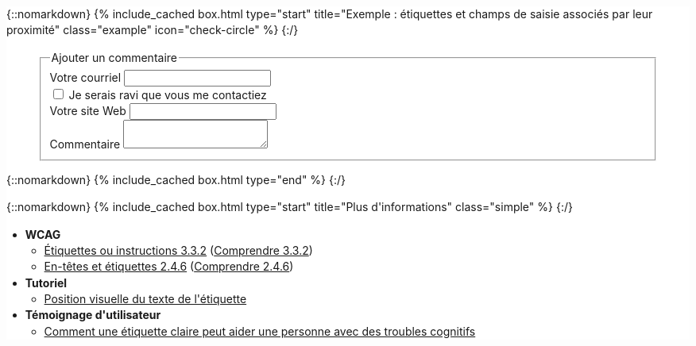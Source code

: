 {::nomarkdown}
{% include_cached box.html type="start" title="Exemple : étiquettes et champs de saisie associés par leur proximité" class="example" icon="check-circle" %}
{:/}

<div class="labels">
  <figure>
    <div>
      <form action="#" method="post">
        <fieldset>
          <legend>Ajouter un commentaire</legend>
          <div class="row">
            <label for="email4">Votre courriel</label>
            <input type="text" id="email4" name="email">
          </div>
          <div class="row checkbox">
            <input type="checkbox" id="contact1" name="contact">
            <label for="contact1">Je serais ravi que vous me contactiez</label>
          </div>
          <div class="row">
            <label for="website2">Votre site Web</label>
            <input type="text" id="website2" name="website">
          </div>
          <div class="row">
            <label for="comment2">Commentaire</label>
            <textarea name="comment" id="comment2"></textarea>
          </div>
        </fieldset>
      </form>
    </div>
  </figure>
</div>

{::nomarkdown}
{% include_cached box.html type="end" %}
{:/}

{::nomarkdown}
{% include_cached box.html type="start" title="Plus d'informations" class="simple" %}
{:/}

* **WCAG**
  * [Étiquettes ou instructions 3.3.2](/WAI/WCAG21/quickref/#labels-or-instructions) ([Comprendre 3.3.2](/WAI/WCAG21/Understanding/labels-or-instructions))
  * [En-têtes et étiquettes 2.4.6](/WAI/WCAG21/quickref/#headings-and-labels) ([Comprendre 2.4.6](/WAI/WCAG21/Understanding/headings-and-labels))
* **Tutoriel**
  * [Position visuelle du texte de l'étiquette](/tutorials/forms/labels/#visual-position-of-label-text)
* **Témoignage d'utilisateur**
  * [Comment une étiquette claire peut aider une personne avec des troubles cognitifs](/people-use-web/user-stories/#supermarketassistant)
